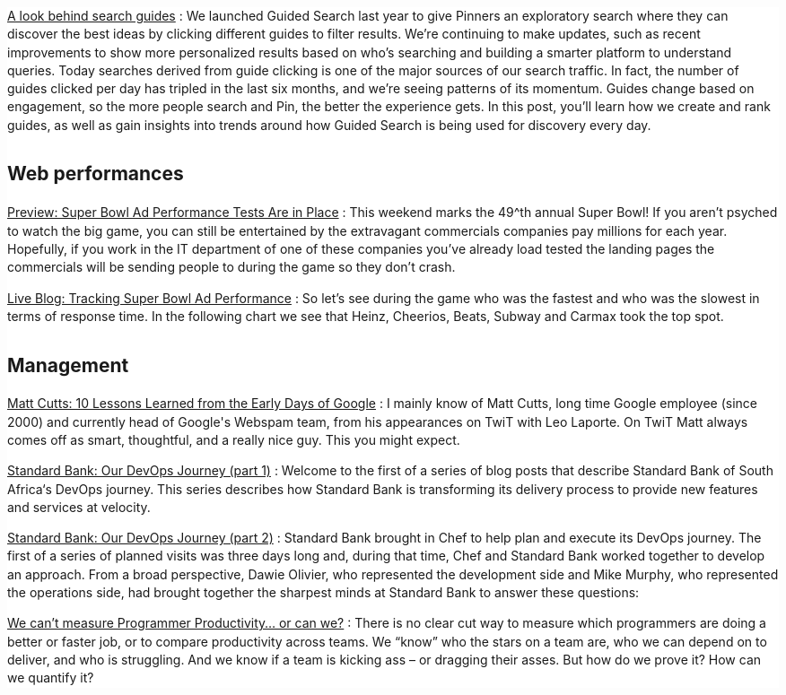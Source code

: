 [A look behind search guides](http://engineering.pinterest.com/post/109593062904)
: We launched Guided Search last year to give Pinners an exploratory search where they can discover the best ideas by clicking different guides to filter results. We’re continuing to make updates, such as recent improvements to show more personalized results based on who’s searching and building a smarter platform to understand queries. Today searches derived from guide clicking is one of the major sources of our search traffic. In fact, the number of guides clicked per day has tripled in the last six months, and we’re seeing patterns of its momentum. Guides change based on engagement, so the more people search and Pin, the better the experience gets. In this post, you’ll learn how we create and rank guides, as well as gain insights into trends around how Guided Search is being used for discovery every day.  

## Web performances

[Preview: Super Bowl Ad Performance Tests Are in Place](http://apmblog.dynatrace.com/2015/01/30/preview-super-bowl-ad-performance-tests-place/)
: This weekend marks the 49^th annual Super Bowl! If you aren’t psyched to watch the big game, you can still be entertained by the extravagant commercials companies pay millions for each year. Hopefully, if you work in the IT department of one of these companies you’ve already load tested the landing pages the commercials will be sending people to during the game so they don’t crash.

[Live Blog: Tracking Super Bowl Ad Performance](http://apmblog.dynatrace.com/2015/01/30/super-bowl-ad-performance/)
: So let’s see during the game who was the fastest and who was the slowest in terms of response time.  In the following chart we see that Heinz, Cheerios, Beats, Subway and Carmax took the top spot.

## Management

[Matt Cutts: 10 Lessons Learned from the Early Days of Google](http://highscalability.com/blog/2015/2/4/matt-cutts-10-lessons-learned-from-the-early-days-of-google.html)
: I mainly know of Matt Cutts, long time Google employee (since 2000) and currently head of Google's Webspam team, from his appearances on TwiT with Leo Laporte. On TwiT Matt always comes off as smart, thoughtful, and a really nice guy. This you might expect.

[Standard Bank: Our DevOps Journey (part 1)](https://www.chef.io/blog/2015/01/21/standard-bank-our-devops-journey-part-1/)
: Welcome to the first of a series of blog posts that describe Standard Bank of South Africa‘s DevOps journey. This series describes how Standard Bank is transforming its delivery process to provide new features and services at velocity.

[Standard Bank: Our DevOps Journey (part 2)](https://www.chef.io/blog/2015/02/02/standard-bank-our-devops-journey-part-2/)
: Standard Bank brought in Chef to help plan and execute its DevOps journey. The first of a series of planned visits was three days long and, during that time, Chef and Standard Bank worked together to develop an approach. From a broad perspective, Dawie Olivier, who represented the development side and Mike Murphy, who represented the operations side, had brought together the sharpest minds at Standard Bank to answer these questions: 

[We can’t measure Programmer Productivity… or can we?](http://swreflections.blogspot.fr/2015/01/we-cant-measure-programmer-productivity.html)
: There is no clear cut way to measure which programmers are doing a better or faster job, or to compare productivity across teams. We “know” who the stars on a team are, who we can depend on to deliver, and who is struggling. And we know if a team is kicking ass – or dragging their asses. But how do we prove it? How can we quantify it? 
